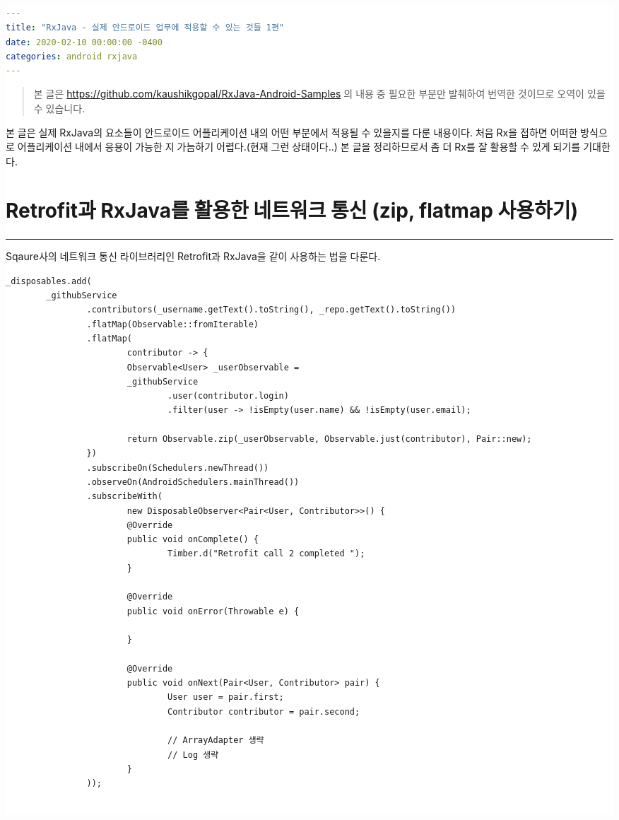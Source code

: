 ```yaml
---
title: "RxJava - 실제 안드로이드 업무에 적용할 수 있는 것들 1편"
date: 2020-02-10 00:00:00 -0400
categories: android rxjava
---
```

> 본 글은 https://github.com/kaushikgopal/RxJava-Android-Samples 의 내용 중 필요한 부분만 발췌하여 번역한 것이므로 오역이 있을 수 있습니다. 

본 글은 실제 RxJava의 요소들이 안드로이드 어플리케이션 내의 어떤 부분에서 적용될 수 있을지를 다룬 내용이다. 처음 Rx을 접하면 어떠한 방식으로 어플리케이션 내에서 응용이 가능한 지 가늠하기 어렵다.(현재 그런 상태이다..) 본 글을 정리하므로서 좀 더 Rx를 잘 활용할 수 있게 되기를 기대한다. 

# Retrofit과 RxJava를 활용한 네트워크 통신 (zip, flatmap 사용하기)
--- 
Sqaure사의 네트워크 통신 라이브러리인 Retrofit과 RxJava을 같이 사용하는 법을 다룬다. 

```
_disposables.add( 
        _githubService
                .contributors(_username.getText().toString(), _repo.getText().toString())
                .flatMap(Observable::fromIterable)
                .flatMap(
                        contributor -> {
                        Observable<User> _userObservable =
                        _githubService
                                .user(contributor.login)
                                .filter(user -> !isEmpty(user.name) && !isEmpty(user.email);

                        return Observable.zip(_userObservable, Observable.just(contributor), Pair::new);
                })
                .subscribeOn(Schedulers.newThread())
                .observeOn(AndroidSchedulers.mainThread())
                .subscribeWith(
                        new DisposableObserver<Pair<User, Contributor>>() {
                        @Override
                        public void onComplete() {
                                Timber.d("Retrofit call 2 completed ");
                        }

                        @Override
                        public void onError(Throwable e) {
                                
                        }

                        @Override
                        public void onNext(Pair<User, Contributor> pair) {
                                User user = pair.first;
                                Contributor contributor = pair.second;

                                // ArrayAdapter 생략
                                // Log 생략
                        }
                ));

```
<br>
